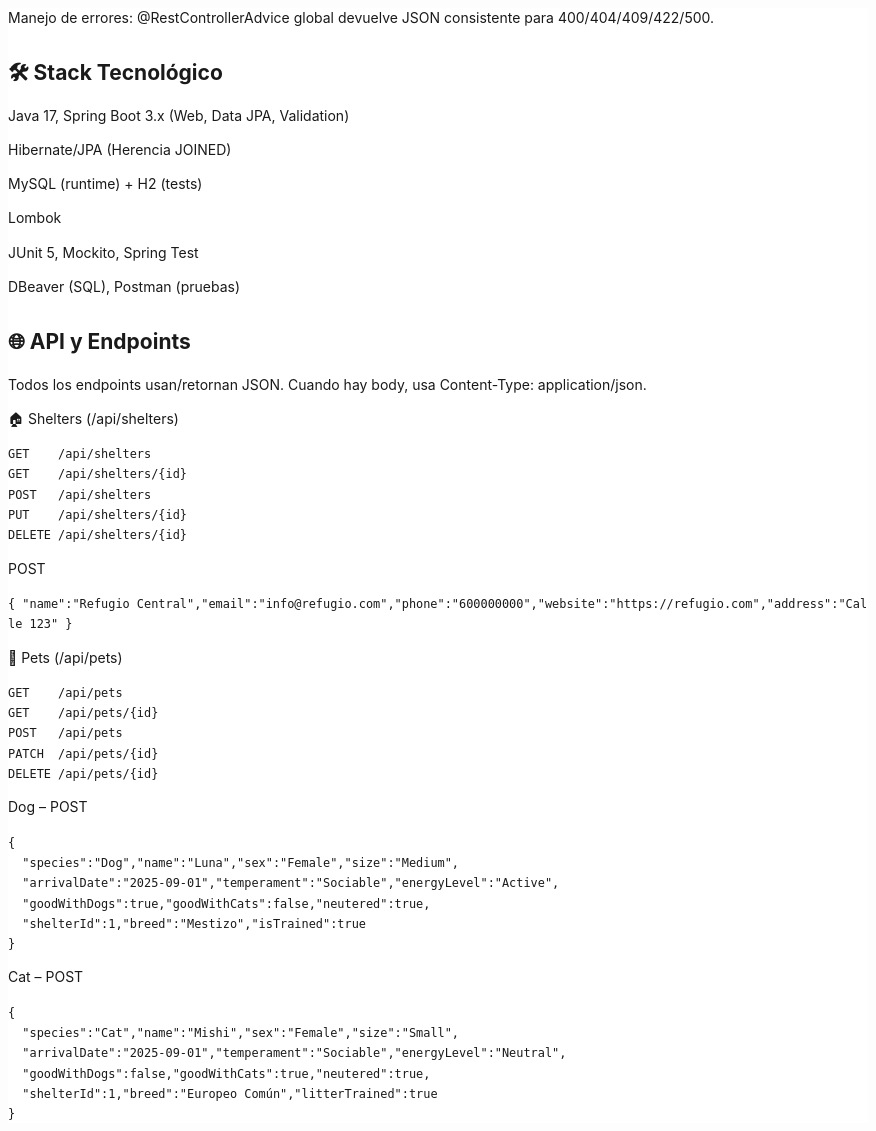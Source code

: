 ```
```
Manejo de errores: @RestControllerAdvice global devuelve JSON consistente para 400/404/409/422/500.

## 🛠️ Stack Tecnológico

Java 17, Spring Boot 3.x (Web, Data JPA, Validation)

Hibernate/JPA (Herencia JOINED)

MySQL (runtime) + H2 (tests)

Lombok

JUnit 5, Mockito, Spring Test

DBeaver (SQL), Postman (pruebas)

## 🌐 API y Endpoints

Todos los endpoints usan/retornan JSON. Cuando hay body, usa Content-Type: application/json.

🏠 Shelters (/api/shelters)
```
GET    /api/shelters
GET    /api/shelters/{id}
POST   /api/shelters
PUT    /api/shelters/{id}
DELETE /api/shelters/{id}
```

POST
```
{ "name":"Refugio Central","email":"info@refugio.com","phone":"600000000","website":"https://refugio.com","address":"Calle 123" }
```

🐾 Pets (/api/pets)
```
GET    /api/pets
GET    /api/pets/{id}
POST   /api/pets
PATCH  /api/pets/{id}
DELETE /api/pets/{id}
```

Dog – POST
```
{
  "species":"Dog","name":"Luna","sex":"Female","size":"Medium",
  "arrivalDate":"2025-09-01","temperament":"Sociable","energyLevel":"Active",
  "goodWithDogs":true,"goodWithCats":false,"neutered":true,
  "shelterId":1,"breed":"Mestizo","isTrained":true
}
```

Cat – POST
```
{
  "species":"Cat","name":"Mishi","sex":"Female","size":"Small",
  "arrivalDate":"2025-09-01","temperament":"Sociable","energyLevel":"Neutral",
  "goodWithDogs":false,"goodWithCats":true,"neutered":true,
  "shelterId":1,"breed":"Europeo Común","litterTrained":true
}
```
